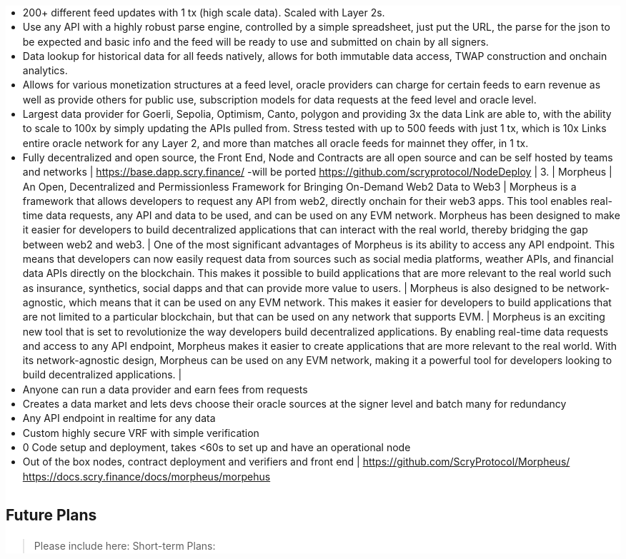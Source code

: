 - 200+ different feed updates with 1 tx (high scale data). Scaled with Layer 2s.
- Use any API with a highly robust parse engine, controlled by a simple spreadsheet, just put the URL, the parse for the json to be expected and basic info and the feed will be ready to use and submitted on chain by all signers.
- Data lookup for historical data for all feeds natively, allows for both immutable data access, TWAP construction and onchain analytics.
- Allows for various monetization structures at a feed level, oracle providers can charge for certain feeds to earn revenue as well as provide others for public use, subscription models for data requests at the feed level and oracle level.
- Largest data provider for Goerli, Sepolia, Optimism, Canto, polygon and providing 3x the data Link are able to, with the ability to scale to 100x by simply updating the APIs pulled from. Stress tested with up to 500 feeds with just 1 tx, which is 10x Links entire oracle network for any Layer 2, and more than matches all oracle feeds for mainnet they offer, in 1 tx.
- Fully decentralized and open source, the Front End, Node and Contracts are all open source and can be self hosted by teams and networks | 
https://base.dapp.scry.finance/ -will be ported
https://github.com/scryprotocol/NodeDeploy
| 3. | 
Morpheus | 
An Open, Decentralized and Permissionless Framework for Bringing On-Demand Web2 Data to Web3 | 
Morpheus is a framework that allows developers to request any API from web2, directly onchain for their web3 apps. This tool enables real-time data requests, any API and data to be used, and can be used on any EVM network. Morpheus has been designed to make it easier for developers to build decentralized applications that can interact with the real world, thereby bridging the gap between web2 and web3. | 
One of the most significant advantages of Morpheus is its ability to access any API endpoint. This means that developers can now easily request data from sources such as social media platforms, weather APIs, and financial data APIs directly on the blockchain. This makes it possible to build applications that are more relevant to the real world such as insurance, synthetics, social dapps and that can provide more value to users. | 
Morpheus is also designed to be network-agnostic, which means that it can be used on any EVM network. This makes it easier for developers to build applications that are not limited to a particular blockchain, but that can be used on any network that supports EVM. | 
Morpheus is an exciting new tool that is set to revolutionize the way developers build decentralized applications. By enabling real-time data requests and access to any API endpoint, Morpheus makes it easier to create applications that are more relevant to the real world. With its network-agnostic design, Morpheus can be used on any EVM network, making it a powerful tool for developers looking to build decentralized applications. | 
- Anyone can run a data provider and earn fees from requests
- Creates a data market and lets devs choose their oracle sources at the signer level and batch many for redundancy
- Any API endpoint in realtime for any data
- Custom highly secure VRF with simple verification
- 0 Code setup and deployment, takes <60s to set up and have an operational node
- Out of the box nodes, contract deployment and verifiers and front end  | 
https://github.com/ScryProtocol/Morpheus/
https://docs.scry.finance/docs/morpheus/morpehus
## Future Plans

> Please include here:
Short-term Plans:
